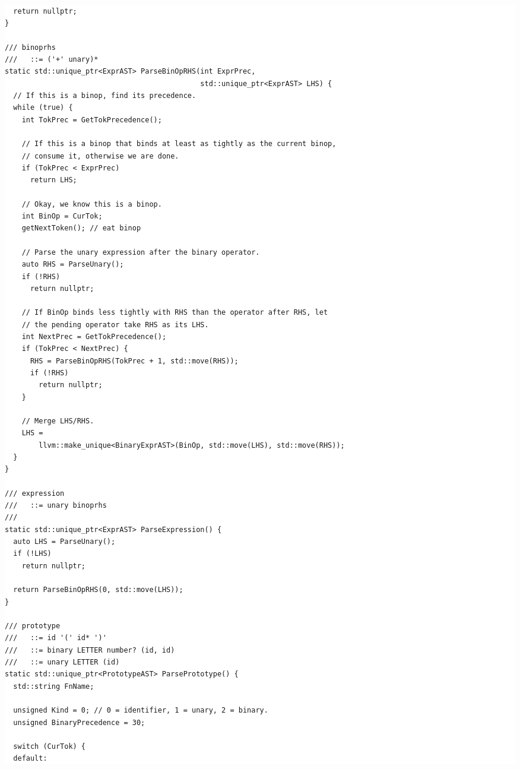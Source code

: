 ```
  return nullptr;
}

/// binoprhs
///   ::= ('+' unary)*
static std::unique_ptr<ExprAST> ParseBinOpRHS(int ExprPrec,
                                              std::unique_ptr<ExprAST> LHS) {
  // If this is a binop, find its precedence.
  while (true) {
    int TokPrec = GetTokPrecedence();

    // If this is a binop that binds at least as tightly as the current binop,
    // consume it, otherwise we are done.
    if (TokPrec < ExprPrec)
      return LHS;

    // Okay, we know this is a binop.
    int BinOp = CurTok;
    getNextToken(); // eat binop

    // Parse the unary expression after the binary operator.
    auto RHS = ParseUnary();
    if (!RHS)
      return nullptr;

    // If BinOp binds less tightly with RHS than the operator after RHS, let
    // the pending operator take RHS as its LHS.
    int NextPrec = GetTokPrecedence();
    if (TokPrec < NextPrec) {
      RHS = ParseBinOpRHS(TokPrec + 1, std::move(RHS));
      if (!RHS)
        return nullptr;
    }

    // Merge LHS/RHS.
    LHS =
        llvm::make_unique<BinaryExprAST>(BinOp, std::move(LHS), std::move(RHS));
  }
}

/// expression
///   ::= unary binoprhs
///
static std::unique_ptr<ExprAST> ParseExpression() {
  auto LHS = ParseUnary();
  if (!LHS)
    return nullptr;

  return ParseBinOpRHS(0, std::move(LHS));
}

/// prototype
///   ::= id '(' id* ')'
///   ::= binary LETTER number? (id, id)
///   ::= unary LETTER (id)
static std::unique_ptr<PrototypeAST> ParsePrototype() {
  std::string FnName;

  unsigned Kind = 0; // 0 = identifier, 1 = unary, 2 = binary.
  unsigned BinaryPrecedence = 30;

  switch (CurTok) {
  default:
```